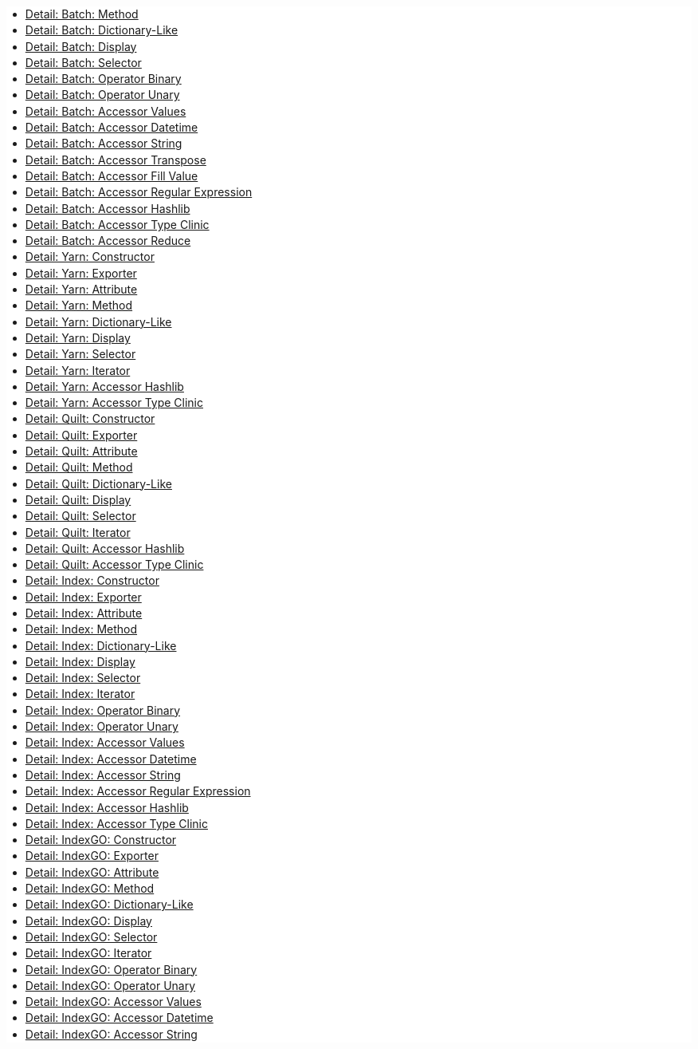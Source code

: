   + [Detail: Batch: Method](../api_detail/batch-method.md)
  + [Detail: Batch: Dictionary-Like](../api_detail/batch-dictionary_like.md)
  + [Detail: Batch: Display](../api_detail/batch-display.md)
  + [Detail: Batch: Selector](../api_detail/batch-selector.md)
  + [Detail: Batch: Operator Binary](../api_detail/batch-operator_binary.md)
  + [Detail: Batch: Operator Unary](../api_detail/batch-operator_unary.md)
  + [Detail: Batch: Accessor Values](../api_detail/batch-accessor_values.md)
  + [Detail: Batch: Accessor Datetime](../api_detail/batch-accessor_datetime.md)
  + [Detail: Batch: Accessor String](../api_detail/batch-accessor_string.md)
  + [Detail: Batch: Accessor Transpose](../api_detail/batch-accessor_transpose.md)
  + [Detail: Batch: Accessor Fill Value](../api_detail/batch-accessor_fill_value.md)
  + [Detail: Batch: Accessor Regular Expression](../api_detail/batch-accessor_regular_expression.md)
  + [Detail: Batch: Accessor Hashlib](../api_detail/batch-accessor_hashlib.md)
  + [Detail: Batch: Accessor Type Clinic](../api_detail/batch-accessor_type_clinic.md)
  + [Detail: Batch: Accessor Reduce](../api_detail/batch-accessor_reduce.md)
  + [Detail: Yarn: Constructor](../api_detail/yarn-constructor.md)
  + [Detail: Yarn: Exporter](../api_detail/yarn-exporter.md)
  + [Detail: Yarn: Attribute](../api_detail/yarn-attribute.md)
  + [Detail: Yarn: Method](../api_detail/yarn-method.md)
  + [Detail: Yarn: Dictionary-Like](../api_detail/yarn-dictionary_like.md)
  + [Detail: Yarn: Display](../api_detail/yarn-display.md)
  + [Detail: Yarn: Selector](../api_detail/yarn-selector.md)
  + [Detail: Yarn: Iterator](../api_detail/yarn-iterator.md)
  + [Detail: Yarn: Accessor Hashlib](../api_detail/yarn-accessor_hashlib.md)
  + [Detail: Yarn: Accessor Type Clinic](../api_detail/yarn-accessor_type_clinic.md)
  + [Detail: Quilt: Constructor](../api_detail/quilt-constructor.md)
  + [Detail: Quilt: Exporter](../api_detail/quilt-exporter.md)
  + [Detail: Quilt: Attribute](../api_detail/quilt-attribute.md)
  + [Detail: Quilt: Method](../api_detail/quilt-method.md)
  + [Detail: Quilt: Dictionary-Like](../api_detail/quilt-dictionary_like.md)
  + [Detail: Quilt: Display](../api_detail/quilt-display.md)
  + [Detail: Quilt: Selector](../api_detail/quilt-selector.md)
  + [Detail: Quilt: Iterator](../api_detail/quilt-iterator.md)
  + [Detail: Quilt: Accessor Hashlib](../api_detail/quilt-accessor_hashlib.md)
  + [Detail: Quilt: Accessor Type Clinic](../api_detail/quilt-accessor_type_clinic.md)
  + [Detail: Index: Constructor](../api_detail/index-constructor.md)
  + [Detail: Index: Exporter](../api_detail/index-exporter.md)
  + [Detail: Index: Attribute](../api_detail/index-attribute.md)
  + [Detail: Index: Method](../api_detail/index-method.md)
  + [Detail: Index: Dictionary-Like](../api_detail/index-dictionary_like.md)
  + [Detail: Index: Display](../api_detail/index-display.md)
  + [Detail: Index: Selector](../api_detail/index-selector.md)
  + [Detail: Index: Iterator](../api_detail/index-iterator.md)
  + [Detail: Index: Operator Binary](../api_detail/index-operator_binary.md)
  + [Detail: Index: Operator Unary](../api_detail/index-operator_unary.md)
  + [Detail: Index: Accessor Values](../api_detail/index-accessor_values.md)
  + [Detail: Index: Accessor Datetime](../api_detail/index-accessor_datetime.md)
  + [Detail: Index: Accessor String](../api_detail/index-accessor_string.md)
  + [Detail: Index: Accessor Regular Expression](../api_detail/index-accessor_regular_expression.md)
  + [Detail: Index: Accessor Hashlib](../api_detail/index-accessor_hashlib.md)
  + [Detail: Index: Accessor Type Clinic](../api_detail/index-accessor_type_clinic.md)
  + [Detail: IndexGO: Constructor](../api_detail/index_go-constructor.md)
  + [Detail: IndexGO: Exporter](../api_detail/index_go-exporter.md)
  + [Detail: IndexGO: Attribute](../api_detail/index_go-attribute.md)
  + [Detail: IndexGO: Method](../api_detail/index_go-method.md)
  + [Detail: IndexGO: Dictionary-Like](../api_detail/index_go-dictionary_like.md)
  + [Detail: IndexGO: Display](../api_detail/index_go-display.md)
  + [Detail: IndexGO: Selector](../api_detail/index_go-selector.md)
  + [Detail: IndexGO: Iterator](../api_detail/index_go-iterator.md)
  + [Detail: IndexGO: Operator Binary](../api_detail/index_go-operator_binary.md)
  + [Detail: IndexGO: Operator Unary](../api_detail/index_go-operator_unary.md)
  + [Detail: IndexGO: Accessor Values](../api_detail/index_go-accessor_values.md)
  + [Detail: IndexGO: Accessor Datetime](../api_detail/index_go-accessor_datetime.md)
  + [Detail: IndexGO: Accessor String](../api_detail/index_go-accessor_string.md)